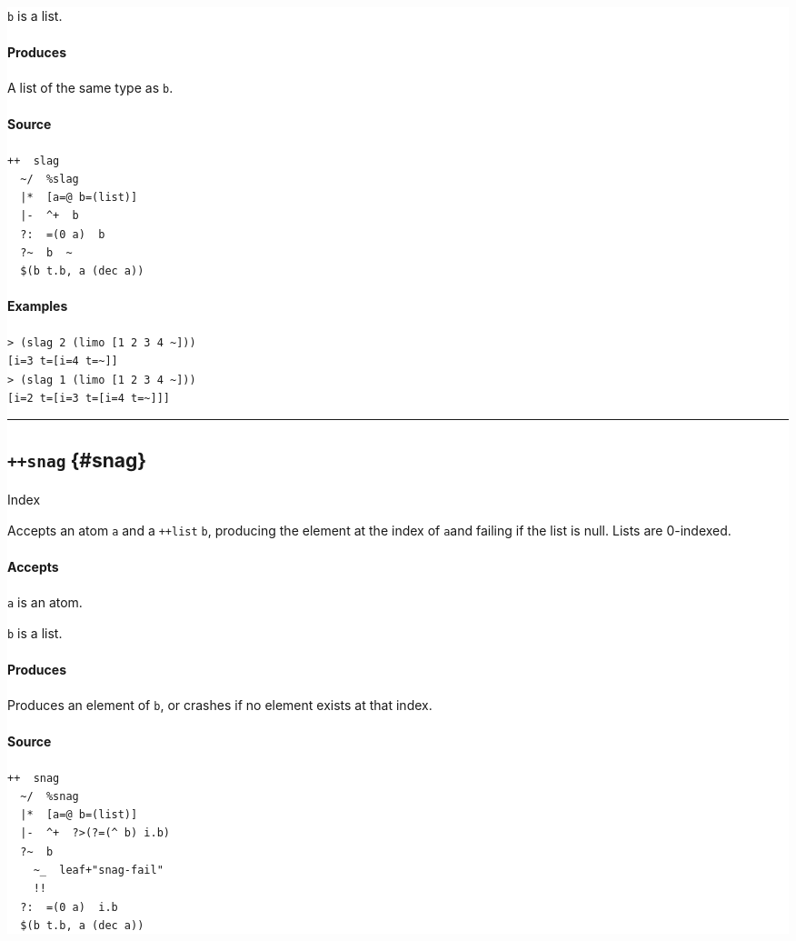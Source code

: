 `b` is a list.

#### Produces

A list of the same type as `b`.

#### Source

```hoon
++  slag
  ~/  %slag
  |*  [a=@ b=(list)]
  |-  ^+  b
  ?:  =(0 a)  b
  ?~  b  ~
  $(b t.b, a (dec a))
```

#### Examples

```
> (slag 2 (limo [1 2 3 4 ~]))
[i=3 t=[i=4 t=~]]
> (slag 1 (limo [1 2 3 4 ~]))
[i=2 t=[i=3 t=[i=4 t=~]]]
```

---

## `++snag` {#snag}

Index

Accepts an atom `a` and a `++list` `b`, producing the element at the index of `a`and failing if the list is null. Lists are 0-indexed.

#### Accepts

`a` is an atom.

`b` is a list.

#### Produces

Produces an element of `b`, or crashes if no element exists at that index.

#### Source

```hoon
++  snag
  ~/  %snag
  |*  [a=@ b=(list)]
  |-  ^+  ?>(?=(^ b) i.b)
  ?~  b
    ~_  leaf+"snag-fail"
    !!
  ?:  =(0 a)  i.b
  $(b t.b, a (dec a))
```
